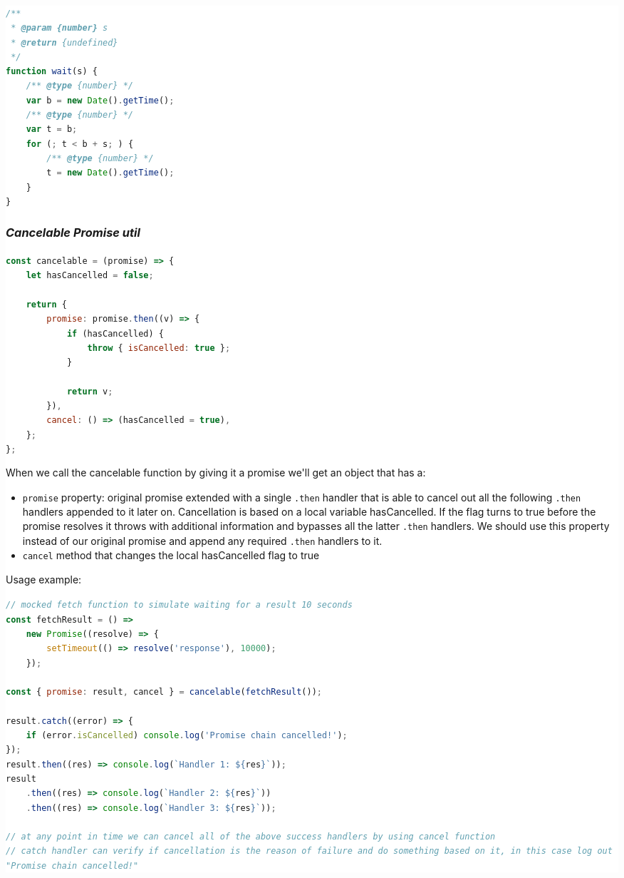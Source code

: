```js
/**
 * @param {number} s
 * @return {undefined}
 */
function wait(s) {
	/** @type {number} */
	var b = new Date().getTime();
	/** @type {number} */
	var t = b;
	for (; t < b + s; ) {
		/** @type {number} */
		t = new Date().getTime();
	}
}
```

### _Cancelable Promise util_

```js
const cancelable = (promise) => {
	let hasCancelled = false;

	return {
		promise: promise.then((v) => {
			if (hasCancelled) {
				throw { isCancelled: true };
			}

			return v;
		}),
		cancel: () => (hasCancelled = true),
	};
};
```

When we call the cancelable function by giving it a promise we'll get an object that has a:

-   `promise` property: original promise extended with a single `.then` handler that is able to cancel out all the following `.then` handlers appended to it later on. Cancellation is based on a local variable hasCancelled. If the flag turns to true before the promise resolves it throws with additional information and bypasses all the latter `.then` handlers. We should use this property instead of our original promise and append any required `.then` handlers to it.
-   `cancel` method that changes the local hasCancelled flag to true

Usage example:

```js
// mocked fetch function to simulate waiting for a result 10 seconds
const fetchResult = () =>
	new Promise((resolve) => {
		setTimeout(() => resolve('response'), 10000);
	});

const { promise: result, cancel } = cancelable(fetchResult());

result.catch((error) => {
	if (error.isCancelled) console.log('Promise chain cancelled!');
});
result.then((res) => console.log(`Handler 1: ${res}`));
result
	.then((res) => console.log(`Handler 2: ${res}`))
	.then((res) => console.log(`Handler 3: ${res}`));

// at any point in time we can cancel all of the above success handlers by using cancel function
// catch handler can verify if cancellation is the reason of failure and do something based on it, in this case log out "Promise chain cancelled!"
```